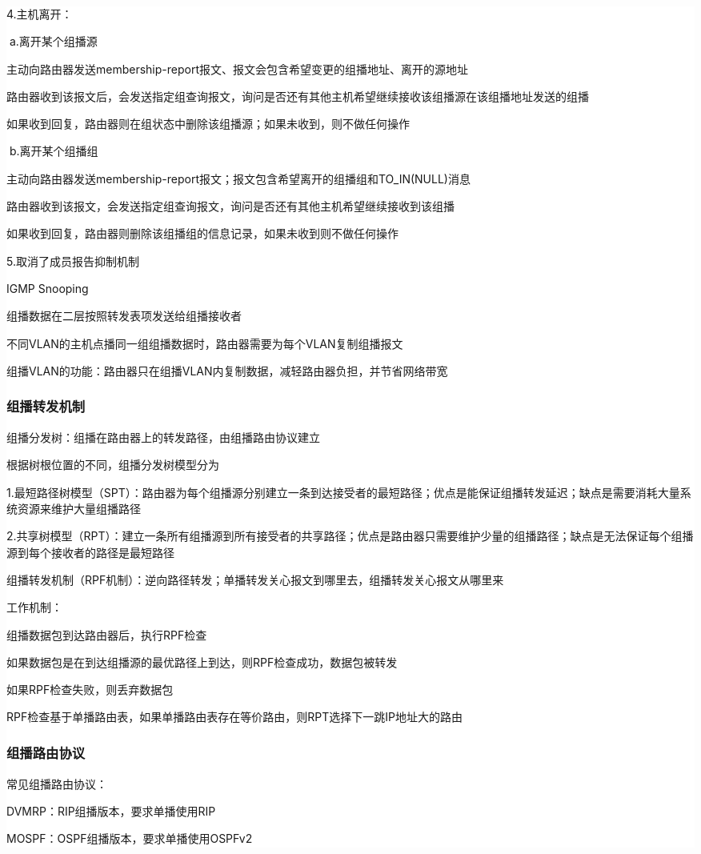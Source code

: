 4.主机离开：

​	a.离开某个组播源

​	主动向路由器发送membership-report报文、报文会包含希望变更的组播地址、离开的源地址

​	路由器收到该报文后，会发送指定组查询报文，询问是否还有其他主机希望继续接收该组播源在该组播地址发送的组播

​	如果收到回复，路由器则在组状态中删除该组播源；如果未收到，则不做任何操作

​	b.离开某个组播组

​	主动向路由器发送membership-report报文；报文包含希望离开的组播组和TO_IN(NULL)消息

​	路由器收到该报文，会发送指定组查询报文，询问是否还有其他主机希望继续接收到该组播

​	如果收到回复，路由器则删除该组播组的信息记录，如果未收到则不做任何操作

5.取消了成员报告抑制机制



IGMP Snooping

组播数据在二层按照转发表项发送给组播接收者

不同VLAN的主机点播同一组组播数据时，路由器需要为每个VLAN复制组播报文

组播VLAN的功能：路由器只在组播VLAN内复制数据，减轻路由器负担，并节省网络带宽



### 组播转发机制

组播分发树：组播在路由器上的转发路径，由组播路由协议建立

根据树根位置的不同，组播分发树模型分为

​	1.最短路径树模型（SPT）：路由器为每个组播源分别建立一条到达接受者的最短路径；优点是能保证组播转发延迟；缺点是需要消耗大量系统资源来维护大量组播路径

​	2.共享树模型（RPT）：建立一条所有组播源到所有接受者的共享路径；优点是路由器只需要维护少量的组播路径；缺点是无法保证每个组播源到每个接收者的路径是最短路径



组播转发机制（RPF机制）：逆向路径转发；单播转发关心报文到哪里去，组播转发关心报文从哪里来

工作机制：

组播数据包到达路由器后，执行RPF检查

如果数据包是在到达组播源的最优路径上到达，则RPF检查成功，数据包被转发

如果RPF检查失败，则丢弃数据包

RPF检查基于单播路由表，如果单播路由表存在等价路由，则RPT选择下一跳IP地址大的路由



### 组播路由协议

常见组播路由协议：

DVMRP：RIP组播版本，要求单播使用RIP

MOSPF：OSPF组播版本，要求单播使用OSPFv2
